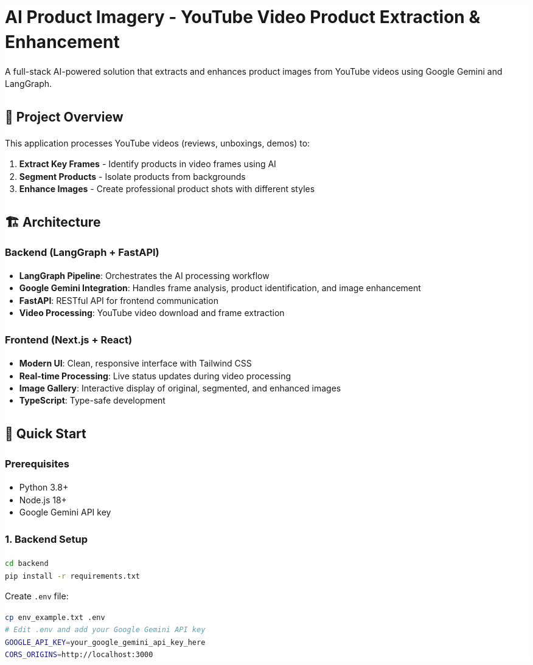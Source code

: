 # AI Product Imagery - YouTube Video Product Extraction & Enhancement

A full-stack AI-powered solution that extracts and enhances product images from YouTube videos using Google Gemini and LangGraph.

## 🎯 Project Overview

This application processes YouTube videos (reviews, unboxings, demos) to:
1. **Extract Key Frames** - Identify products in video frames using AI
2. **Segment Products** - Isolate products from backgrounds
3. **Enhance Images** - Create professional product shots with different styles

## 🏗️ Architecture

### Backend (LangGraph + FastAPI)
- **LangGraph Pipeline**: Orchestrates the AI processing workflow
- **Google Gemini Integration**: Handles frame analysis, product identification, and image enhancement
- **FastAPI**: RESTful API for frontend communication
- **Video Processing**: YouTube video download and frame extraction

### Frontend (Next.js + React)
- **Modern UI**: Clean, responsive interface with Tailwind CSS
- **Real-time Processing**: Live status updates during video processing
- **Image Gallery**: Interactive display of original, segmented, and enhanced images
- **TypeScript**: Type-safe development

## 🚀 Quick Start

### Prerequisites
- Python 3.8+
- Node.js 18+
- Google Gemini API key

### 1. Backend Setup

```bash
cd backend
pip install -r requirements.txt
```

Create `.env` file:
```bash
cp env_example.txt .env
# Edit .env and add your Google Gemini API key
GOOGLE_API_KEY=your_google_gemini_api_key_here
CORS_ORIGINS=http://localhost:3000
```
